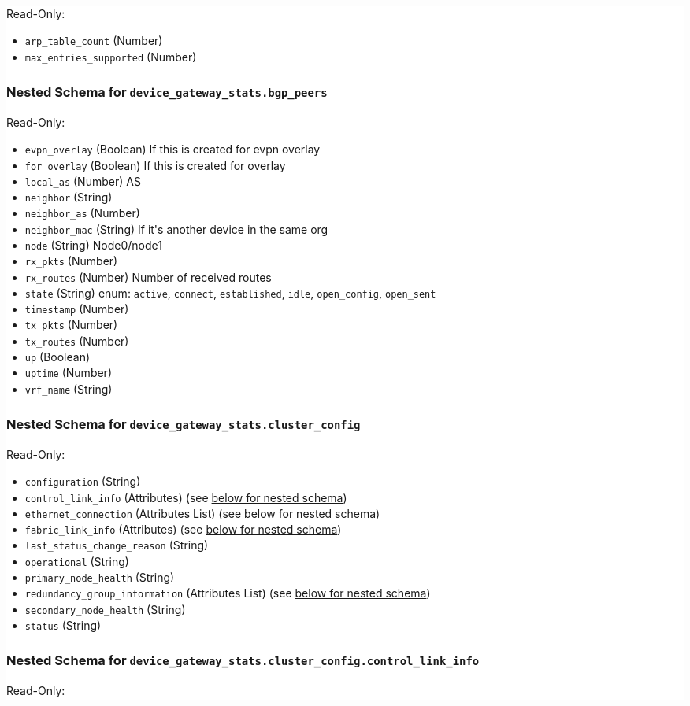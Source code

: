 Read-Only:

- `arp_table_count` (Number)
- `max_entries_supported` (Number)


<a id="nestedatt--device_gateway_stats--bgp_peers"></a>
### Nested Schema for `device_gateway_stats.bgp_peers`

Read-Only:

- `evpn_overlay` (Boolean) If this is created for evpn overlay
- `for_overlay` (Boolean) If this is created for overlay
- `local_as` (Number) AS
- `neighbor` (String)
- `neighbor_as` (Number)
- `neighbor_mac` (String) If it's another device in the same org
- `node` (String) Node0/node1
- `rx_pkts` (Number)
- `rx_routes` (Number) Number of received routes
- `state` (String) enum: `active`, `connect`, `established`, `idle`, `open_config`, `open_sent`
- `timestamp` (Number)
- `tx_pkts` (Number)
- `tx_routes` (Number)
- `up` (Boolean)
- `uptime` (Number)
- `vrf_name` (String)


<a id="nestedatt--device_gateway_stats--cluster_config"></a>
### Nested Schema for `device_gateway_stats.cluster_config`

Read-Only:

- `configuration` (String)
- `control_link_info` (Attributes) (see [below for nested schema](#nestedatt--device_gateway_stats--cluster_config--control_link_info))
- `ethernet_connection` (Attributes List) (see [below for nested schema](#nestedatt--device_gateway_stats--cluster_config--ethernet_connection))
- `fabric_link_info` (Attributes) (see [below for nested schema](#nestedatt--device_gateway_stats--cluster_config--fabric_link_info))
- `last_status_change_reason` (String)
- `operational` (String)
- `primary_node_health` (String)
- `redundancy_group_information` (Attributes List) (see [below for nested schema](#nestedatt--device_gateway_stats--cluster_config--redundancy_group_information))
- `secondary_node_health` (String)
- `status` (String)

<a id="nestedatt--device_gateway_stats--cluster_config--control_link_info"></a>
### Nested Schema for `device_gateway_stats.cluster_config.control_link_info`

Read-Only:
